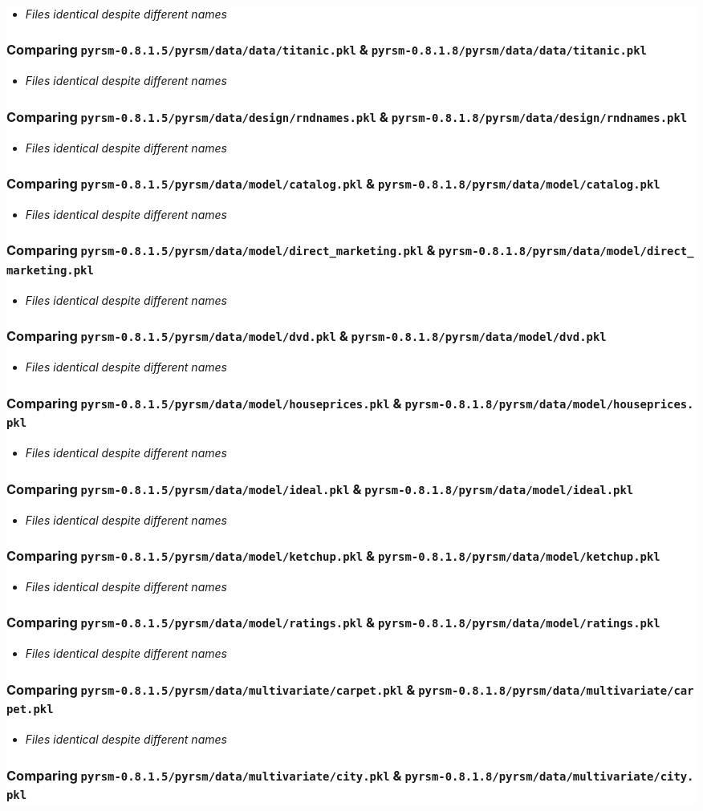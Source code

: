  * *Files identical despite different names*

### Comparing `pyrsm-0.8.1.5/pyrsm/data/data/titanic.pkl` & `pyrsm-0.8.1.8/pyrsm/data/data/titanic.pkl`

 * *Files identical despite different names*

### Comparing `pyrsm-0.8.1.5/pyrsm/data/design/rndnames.pkl` & `pyrsm-0.8.1.8/pyrsm/data/design/rndnames.pkl`

 * *Files identical despite different names*

### Comparing `pyrsm-0.8.1.5/pyrsm/data/model/catalog.pkl` & `pyrsm-0.8.1.8/pyrsm/data/model/catalog.pkl`

 * *Files identical despite different names*

### Comparing `pyrsm-0.8.1.5/pyrsm/data/model/direct_marketing.pkl` & `pyrsm-0.8.1.8/pyrsm/data/model/direct_marketing.pkl`

 * *Files identical despite different names*

### Comparing `pyrsm-0.8.1.5/pyrsm/data/model/dvd.pkl` & `pyrsm-0.8.1.8/pyrsm/data/model/dvd.pkl`

 * *Files identical despite different names*

### Comparing `pyrsm-0.8.1.5/pyrsm/data/model/houseprices.pkl` & `pyrsm-0.8.1.8/pyrsm/data/model/houseprices.pkl`

 * *Files identical despite different names*

### Comparing `pyrsm-0.8.1.5/pyrsm/data/model/ideal.pkl` & `pyrsm-0.8.1.8/pyrsm/data/model/ideal.pkl`

 * *Files identical despite different names*

### Comparing `pyrsm-0.8.1.5/pyrsm/data/model/ketchup.pkl` & `pyrsm-0.8.1.8/pyrsm/data/model/ketchup.pkl`

 * *Files identical despite different names*

### Comparing `pyrsm-0.8.1.5/pyrsm/data/model/ratings.pkl` & `pyrsm-0.8.1.8/pyrsm/data/model/ratings.pkl`

 * *Files identical despite different names*

### Comparing `pyrsm-0.8.1.5/pyrsm/data/multivariate/carpet.pkl` & `pyrsm-0.8.1.8/pyrsm/data/multivariate/carpet.pkl`

 * *Files identical despite different names*

### Comparing `pyrsm-0.8.1.5/pyrsm/data/multivariate/city.pkl` & `pyrsm-0.8.1.8/pyrsm/data/multivariate/city.pkl`
